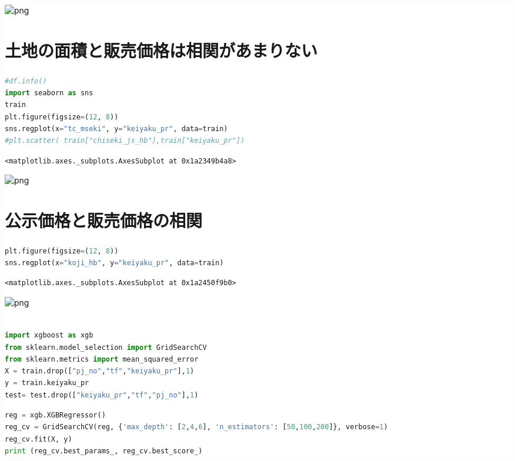 


![png](output_18_1.png)


# 土地の面積と販売価格は相関があまりない


```python
#df.info()
import seaborn as sns
train
plt.figure(figsize=(12, 8))
sns.regplot(x="tc_mseki", y="keiyaku_pr", data=train)
#plt.scatter( train["chiseki_js_hb"],train["keiyaku_pr"])
```




    <matplotlib.axes._subplots.AxesSubplot at 0x1a2349b4a8>




![png](output_20_1.png)


# 公示価格と販売価格の相関


```python
plt.figure(figsize=(12, 8))
sns.regplot(x="koji_hb", y="keiyaku_pr", data=train)
```




    <matplotlib.axes._subplots.AxesSubplot at 0x1a2450f9b0>




![png](output_22_1.png)



```python

import xgboost as xgb
from sklearn.model_selection import GridSearchCV
from sklearn.metrics import mean_squared_error
X = train.drop(["pj_no","tf","keiyaku_pr"],1)
y = train.keiyaku_pr
test= test.drop(["keiyaku_pr","tf","pj_no"],1)

```


```python
reg = xgb.XGBRegressor()
reg_cv = GridSearchCV(reg, {'max_depth': [2,4,6], 'n_estimators': [50,100,200]}, verbose=1)
reg_cv.fit(X, y)
print (reg_cv.best_params_, reg_cv.best_score_)
```
